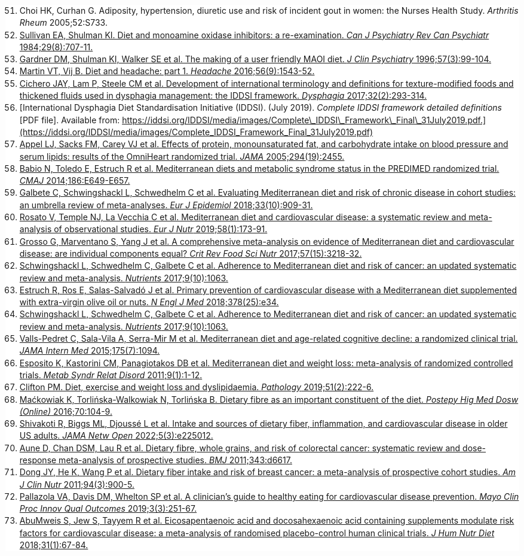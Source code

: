 51. Choi HK, Curhan G. Adiposity, hypertension, diuretic use and risk of incident gout in women: the Nurses Health Study. *Arthritis Rheum* 2005;52:S733.
52. [Sullivan EA, Shulman KI. Diet and monoamine oxidase inhibitors: a re-examination. *Can J Psychiatry Rev Can Psychiatr* 1984;29(8):707-11.](https://pubmed.ncbi.nlm.nih.gov/6394124/)
53. [Gardner DM, Shulman KI, Walker SE et al. The making of a user friendly MAOI diet. *J Clin Psychiatry* 1996;57(3):99-104.](https://pubmed.ncbi.nlm.nih.gov/8617704/)
54. [Martin VT, Vij B. Diet and headache: part 1. *Headache* 2016;56(9):1543-52.](https://pubmed.ncbi.nlm.nih.gov/27699780/)
55. [Cichero JAY, Lam P, Steele CM et al. Development of international terminology and definitions for texture-modified foods and thickened fluids used in dysphagia management: the IDDSI framework. *Dysphagia* 2017;32(2):293-314.](https://pubmed.ncbi.nlm.nih.gov/27913916/)
56. [International Dysphagia Diet Standardisation Initiative (IDDSI). (July 2019). *Complete IDDSI framework detailed definitions* [PDF file]. Available from: https://iddsi.org/IDDSI/media/images/Complete\_​IDDSI\_​Framework\_​Final\_​31July2019.pdf.](https://iddsi.org/IDDSI/media/images/Complete_IDDSI_Framework_Final_31July2019.pdf)
57. [Appel LJ, Sacks FM, Carey VJ et al. Effects of protein, monounsaturated fat, and carbohydrate intake on blood pressure and serum lipids: results of the OmniHeart randomized trial. *JAMA* 2005;294(19):2455.](https://pubmed.ncbi.nlm.nih.gov/16287956/)
58. [Babio N, Toledo E, Estruch R et al. Mediterranean diets and metabolic syndrome status in the PREDIMED randomized trial. *CMAJ* 2014;186:E649-E657.](http://www.ncbi.nlm.nih.gov/pubmed/25316904)
59. [Galbete C, Schwingshackl L, Schwedhelm C et al. Evaluating Mediterranean diet and risk of chronic disease in cohort studies: an umbrella review of meta-analyses. *Eur J Epidemiol* 2018;33(10):909-31.](https://pubmed.ncbi.nlm.nih.gov/30030684/)
60. [Rosato V, Temple NJ, La Vecchia C et al. Mediterranean diet and cardiovascular disease: a systematic review and meta-analysis of observational studies. *Eur J Nutr* 2019;58(1):173-91.](https://pubmed.ncbi.nlm.nih.gov/29177567/)
61. [Grosso G, Marventano S, Yang J et al. A comprehensive meta-analysis on evidence of Mediterranean diet and cardiovascular disease: are individual components equal? *Crit Rev Food Sci Nutr* 2017;57(15):3218-32.](https://pubmed.ncbi.nlm.nih.gov/26528631/)
62. [Schwingshackl L, Schwedhelm C, Galbete C et al. Adherence to Mediterranean diet and risk of cancer: an updated systematic review and meta-analysis. *Nutrients* 2017;9(10):1063.](https://pubmed.ncbi.nlm.nih.gov/28954418/)
63. [Estruch R, Ros E, Salas-Salvadó J et al. Primary prevention of cardiovascular disease with a Mediterranean diet supplemented with extra-virgin olive oil or nuts. *N Engl J Med* 2018;378(25):e34.](https://pubmed.ncbi.nlm.nih.gov/29897866/)
64. [Schwingshackl L, Schwedhelm C, Galbete C et al. Adherence to Mediterranean diet and risk of cancer: an updated systematic review and meta-analysis. *Nutrients* 2017;9(10):1063.](https://pubmed.ncbi.nlm.nih.gov/28954418/)
65. [Valls-Pedret C, Sala-Vila A, Serra-Mir M et al. Mediterranean diet and age-related cognitive decline: a randomized clinical trial. *JAMA Intern Med* 2015;175(7):1094.](https://pubmed.ncbi.nlm.nih.gov/25961184/)
66. [Esposito K, Kastorini CM, Panagiotakos DB et al. Mediterranean diet and weight loss: meta-analysis of randomized controlled trials. *Metab Syndr Relat Disord* 2011;9(1):1-12.](https://pubmed.ncbi.nlm.nih.gov/20973675/)
67. [Clifton PM. Diet, exercise and weight loss and dyslipidaemia. *Pathology* 2019;51(2):222-6.](https://pubmed.ncbi.nlm.nih.gov/30528924/)
68. [Maćkowiak K, Torlińska-Walkowiak N, Torlińska B. Dietary fibre as an important constituent of the diet. *Postepy Hig Med Dosw (Online)* 2016;70:104-9.](https://pubmed.ncbi.nlm.nih.gov/26943307/)
69. [Shivakoti R, Biggs ML, Djoussé L et al. Intake and sources of dietary fiber, inflammation, and cardiovascular disease in older US adults. *JAMA Netw Open* 2022;5(3):e225012.](https://pubmed.ncbi.nlm.nih.gov/35357453/)
70. [Aune D, Chan DSM, Lau R et al. Dietary fibre, whole grains, and risk of colorectal cancer: systematic review and dose-response meta-analysis of prospective studies. *BMJ* 2011;343:d6617.](https://pubmed.ncbi.nlm.nih.gov/22074852/)
71. [Dong JY, He K, Wang P et al. Dietary fiber intake and risk of breast cancer: a meta-analysis of prospective cohort studies. *Am J Clin Nutr* 2011;94(3):900-5.](https://pubmed.ncbi.nlm.nih.gov/21775566/)
72. [Pallazola VA, Davis DM, Whelton SP et al. A clinician’s guide to healthy eating for cardiovascular disease prevention. *Mayo Clin Proc Innov Qual Outcomes* 2019;3(3):251-67.](https://pubmed.ncbi.nlm.nih.gov/31485563/)
73. [AbuMweis S, Jew S, Tayyem R et al. Eicosapentaenoic acid and docosahexaenoic acid containing supplements modulate risk factors for cardiovascular disease: a meta-analysis of randomised placebo-control human clinical trials. *J Hum Nutr Diet* 2018;31(1):67-84.](https://pubmed.ncbi.nlm.nih.gov/28675488/)
